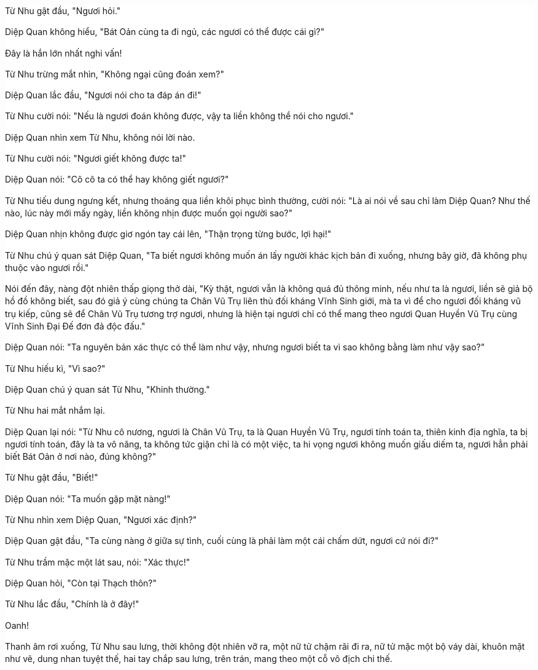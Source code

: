 Từ Nhu gật đầu, "Ngươi hỏi."

Diệp Quan không hiểu, "Bát Oản cùng ta đi ngủ, các ngươi có thể được cái gì?"

Đây là hắn lớn nhất nghi vấn!

Từ Nhu trừng mắt nhìn, "Không ngại cũng đoán xem?"

Diệp Quan lắc đầu, "Ngươi nói cho ta đáp án đi!"

Từ Nhu cười nói: "Nếu là ngươi đoán không được, vậy ta liền không thể nói cho ngươi."

Diệp Quan nhìn xem Từ Nhu, không nói lời nào.

Từ Nhu cười nói: "Ngươi giết không được ta!"

Diệp Quan nói: "Cô cô ta có thể hay không giết ngươi?"

Từ Nhu tiếu dung ngưng kết, nhưng thoáng qua liền khôi phục bình thường, cười nói: "Là ai nói về sau chỉ làm Diệp Quan? Như thế nào, lúc này mới mấy ngày, liền không nhịn được muốn gọi người sao?"

Diệp Quan nhịn không được giơ ngón tay cái lên, "Thận trọng từng bước, lợi hại!"

Từ Nhu chú ý quan sát Diệp Quan, "Ta biết ngươi không muốn án lấy người khác kịch bản đi xuống, nhưng bây giờ, đã không phụ thuộc vào ngươi rồi."

Nói đến đây, nàng đột nhiên thấp giọng thở dài, "Kỳ thật, ngươi vẫn là không quá đủ thông minh, nếu như ta là ngươi, liền sẽ giả bộ hồ đồ không biết, sau đó giả ý cùng chúng ta Chân Vũ Trụ liên thủ đối kháng Vĩnh Sinh giới, mà ta vì để cho ngươi đối kháng vũ trụ kiếp, cũng sẽ để Chân Vũ Trụ tương trợ ngươi, nhưng là hiện tại ngươi chỉ có thể mang theo ngươi Quan Huyền Vũ Trụ cùng Vĩnh Sinh Đại Đế đơn đả độc đấu."

Diệp Quan nói: "Ta nguyên bản xác thực có thể làm như vậy, nhưng ngươi biết ta vì sao không bằng làm như vậy sao?"

Từ Nhu hiếu kì, "Vì sao?"

Diệp Quan chú ý quan sát Từ Nhu, "Khinh thường."

Từ Nhu hai mắt nhắm lại.

Diệp Quan lại nói: "Từ Nhu cô nương, ngươi là Chân Vũ Trụ, ta là Quan Huyền Vũ Trụ, ngươi tính toán ta, thiên kinh địa nghĩa, ta bị ngươi tính toán, đây là ta vô năng, ta không tức giận chỉ là có một việc, ta hi vọng ngươi không muốn giấu diếm ta, ngươi hẳn phải biết Bát Oản ở nơi nào, đúng không?"

Từ Nhu gật đầu, "Biết!"

Diệp Quan nói: "Ta muốn gặp mặt nàng!"

Từ Nhu nhìn xem Diệp Quan, "Ngươi xác định?"

Diệp Quan gật đầu, "Ta cùng nàng ở giữa sự tình, cuối cùng là phải làm một cái chấm dứt, ngươi cứ nói đi?"

Từ Nhu trầm mặc một lát sau, nói: "Xác thực!"

Diệp Quan hỏi, "Còn tại Thạch thôn?"

Từ Nhu lắc đầu, "Chính là ở đây!"

Oanh!

Thanh âm rơi xuống, Từ Nhu sau lưng, thời không đột nhiên vỡ ra, một nữ tử chậm rãi đi ra, nữ tử mặc một bộ váy dài, khuôn mặt như vẽ, dung nhan tuyệt thế, hai tay chắp sau lưng, trên trán, mang theo một cỗ vô địch chi thế.
